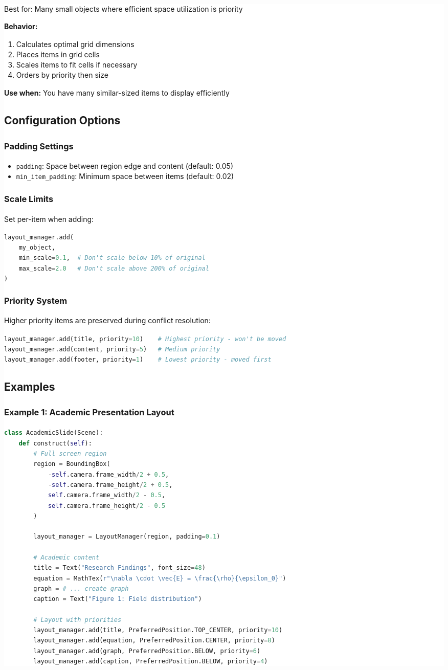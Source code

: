 Best for: Many small objects where efficient space utilization is priority

**Behavior:**
1. Calculates optimal grid dimensions
2. Places items in grid cells
3. Scales items to fit cells if necessary
4. Orders by priority then size

**Use when:** You have many similar-sized items to display efficiently

## Configuration Options

### Padding Settings

- `padding`: Space between region edge and content (default: 0.05)
- `min_item_padding`: Minimum space between items (default: 0.02)

### Scale Limits

Set per-item when adding:
```python
layout_manager.add(
    my_object, 
    min_scale=0.1,  # Don't scale below 10% of original
    max_scale=2.0   # Don't scale above 200% of original
)
```

### Priority System

Higher priority items are preserved during conflict resolution:
```python
layout_manager.add(title, priority=10)    # Highest priority - won't be moved
layout_manager.add(content, priority=5)   # Medium priority  
layout_manager.add(footer, priority=1)    # Lowest priority - moved first
```

## Examples

### Example 1: Academic Presentation Layout

```python
class AcademicSlide(Scene):
    def construct(self):
        # Full screen region
        region = BoundingBox(
            -self.camera.frame_width/2 + 0.5,
            -self.camera.frame_height/2 + 0.5, 
            self.camera.frame_width/2 - 0.5,
            self.camera.frame_height/2 - 0.5
        )
        
        layout_manager = LayoutManager(region, padding=0.1)
        
        # Academic content
        title = Text("Research Findings", font_size=48)
        equation = MathTex(r"\nabla \cdot \vec{E} = \frac{\rho}{\epsilon_0}")
        graph = # ... create graph
        caption = Text("Figure 1: Field distribution")
        
        # Layout with priorities
        layout_manager.add(title, PreferredPosition.TOP_CENTER, priority=10)
        layout_manager.add(equation, PreferredPosition.CENTER, priority=8) 
        layout_manager.add(graph, PreferredPosition.BELOW, priority=6)
        layout_manager.add(caption, PreferredPosition.BELOW, priority=4)
```